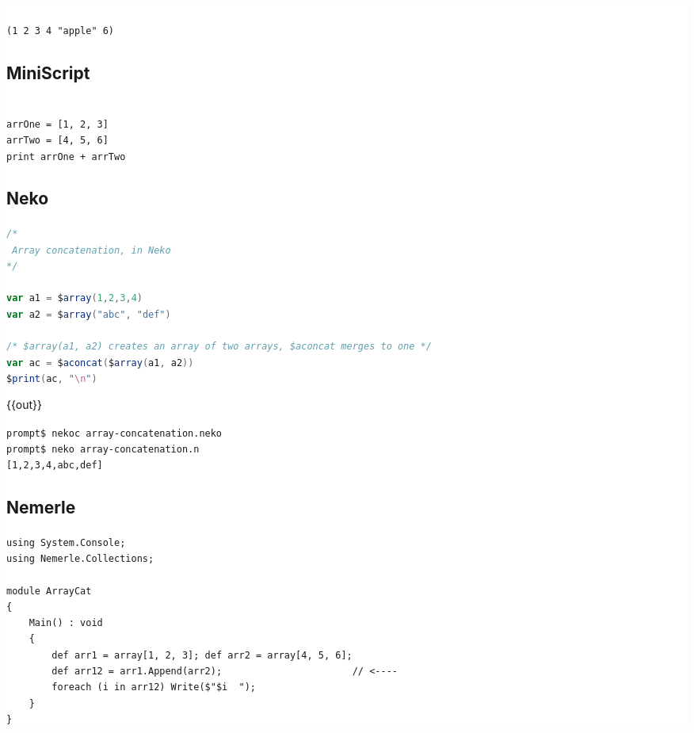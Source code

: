 ```txt

(1 2 3 4 "apple" 6)

```



## MiniScript


```MiniScript

arrOne = [1, 2, 3]
arrTwo = [4, 5, 6]
print arrOne + arrTwo

```



## Neko


```ActionScript
/*
 Array concatenation, in Neko
*/

var a1 = $array(1,2,3,4)
var a2 = $array("abc", "def")

/* $array(a1, a2) creates an array of two arrays, $aconcat merges to one */
var ac = $aconcat($array(a1, a2))
$print(ac, "\n")
```


{{out}}

```txt
prompt$ nekoc array-concatenation.neko
prompt$ neko array-concatenation.n
[1,2,3,4,abc,def]
```



## Nemerle


```Nemerle
using System.Console;
using Nemerle.Collections;

module ArrayCat
{
    Main() : void
    {
        def arr1 = array[1, 2, 3]; def arr2 = array[4, 5, 6];
        def arr12 = arr1.Append(arr2);                       // <----
        foreach (i in arr12) Write($"$i  ");
    }
}
```
